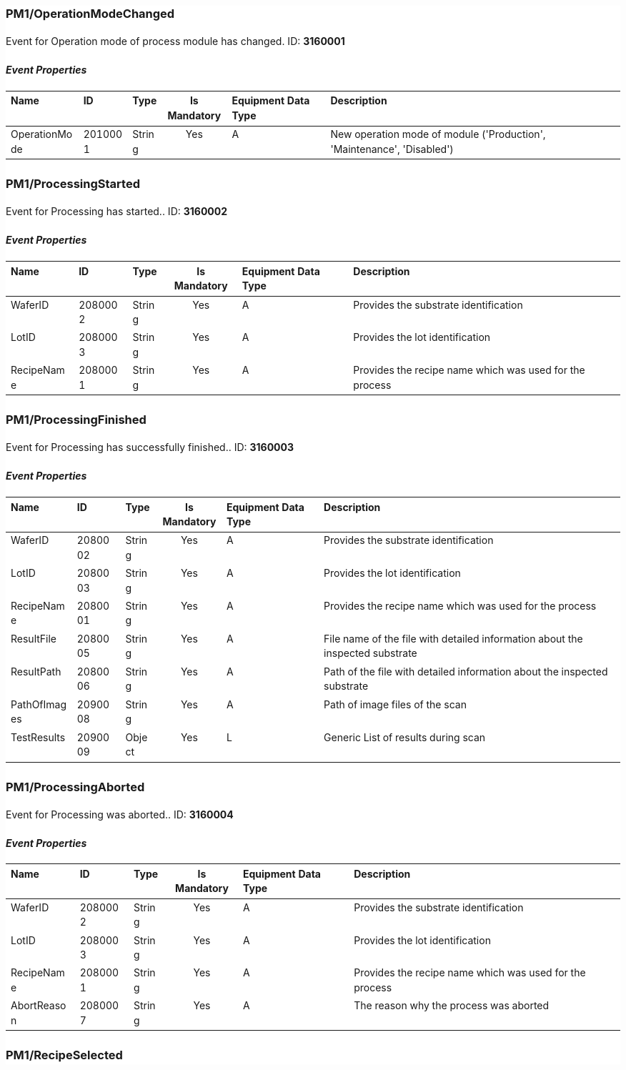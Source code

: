 ### PM1/OperationModeChanged

Event for Operation mode of process module has changed. ID: **3160001**
#### *Event Properties*

Name          | ID | Type      | Is Mandatory | Equipment Data Type | Description
:------------ | :- | :-------- | :----------: | :-------- | :-----------
 OperationMode | 2010001 | String | Yes | A | New operation mode of module  ('Production', 'Maintenance', 'Disabled')

### PM1/ProcessingStarted

Event for Processing has started.. ID: **3160002**
#### *Event Properties*

Name          | ID | Type      | Is Mandatory | Equipment Data Type | Description
:------------ | :- | :-------- | :----------: | :-------- | :-----------
 WaferID | 2080002 | String | Yes | A | Provides the substrate identification
 LotID | 2080003 | String | Yes | A | Provides the lot identification
 RecipeName | 2080001 | String | Yes | A | Provides the recipe name which was used for the process

### PM1/ProcessingFinished

Event for Processing has successfully finished.. ID: **3160003**
#### *Event Properties*

Name          | ID | Type      | Is Mandatory | Equipment Data Type | Description
:------------ | :- | :-------- | :----------: | :-------- | :-----------
 WaferID | 2080002 | String | Yes | A | Provides the substrate identification
 LotID | 2080003 | String | Yes | A | Provides the lot identification
 RecipeName | 2080001 | String | Yes | A | Provides the recipe name which was used for the process
 ResultFile | 2080005 | String | Yes | A | File name of the file with detailed information about the inspected substrate
 ResultPath | 2080006 | String | Yes | A | Path of the file with detailed information about the inspected substrate
 PathOfImages | 2090008 | String | Yes | A | Path of image files of the scan
 TestResults | 2090009 | Object | Yes | L | Generic List of results during scan

### PM1/ProcessingAborted

Event for Processing was aborted.. ID: **3160004**
#### *Event Properties*

Name          | ID | Type      | Is Mandatory | Equipment Data Type | Description
:------------ | :- | :-------- | :----------: | :-------- | :-----------
 WaferID | 2080002 | String | Yes | A | Provides the substrate identification
 LotID | 2080003 | String | Yes | A | Provides the lot identification
 RecipeName | 2080001 | String | Yes | A | Provides the recipe name which was used for the process
 AbortReason | 2080007 | String | Yes | A | The reason why the process was aborted

### PM1/RecipeSelected
